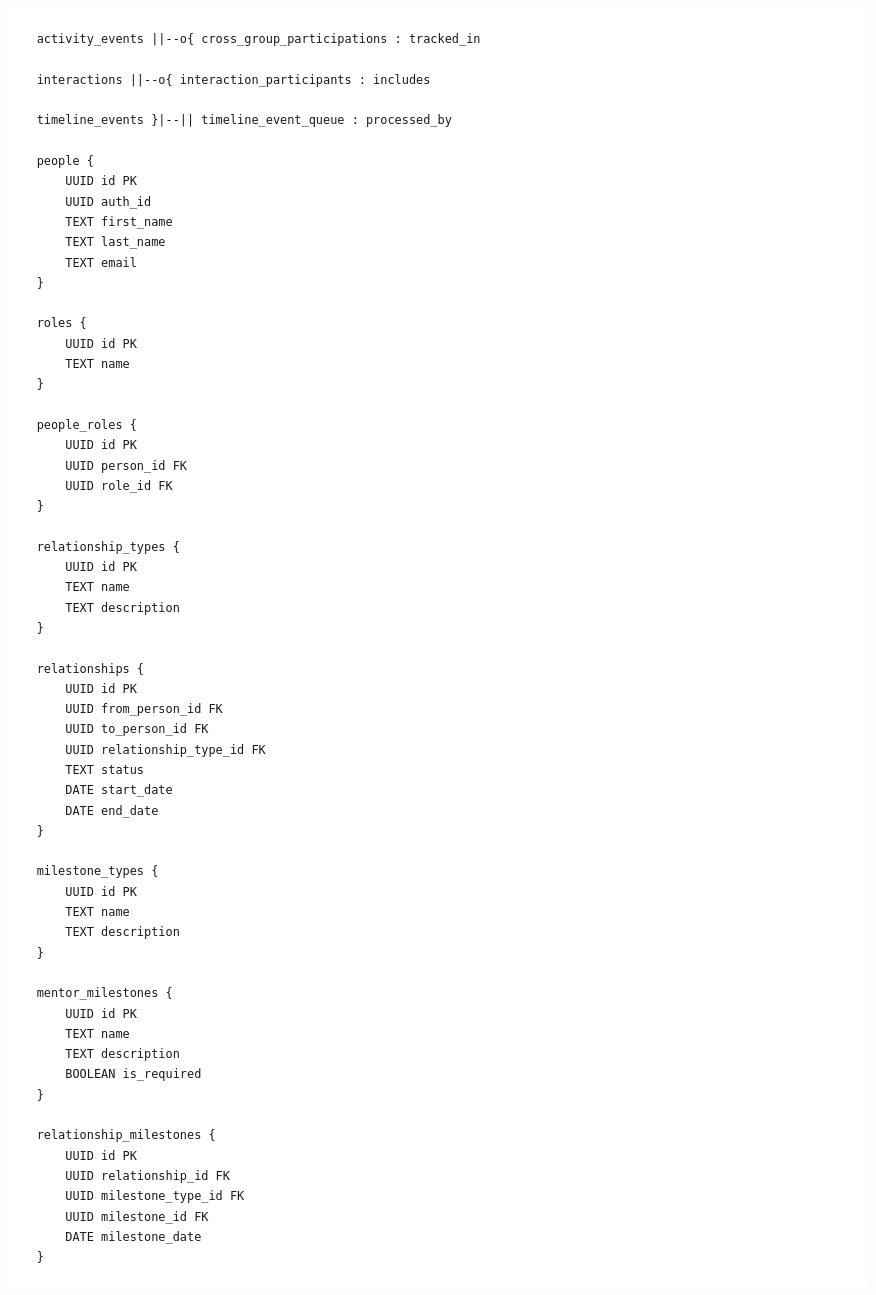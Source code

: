 ```mermaid
    
    activity_events ||--o{ cross_group_participations : tracked_in
    
    interactions ||--o{ interaction_participants : includes
    
    timeline_events }|--|| timeline_event_queue : processed_by
    
    people {
        UUID id PK
        UUID auth_id
        TEXT first_name
        TEXT last_name
        TEXT email
    }
    
    roles {
        UUID id PK
        TEXT name
    }
    
    people_roles {
        UUID id PK
        UUID person_id FK
        UUID role_id FK
    }
    
    relationship_types {
        UUID id PK
        TEXT name
        TEXT description
    }
    
    relationships {
        UUID id PK
        UUID from_person_id FK
        UUID to_person_id FK
        UUID relationship_type_id FK
        TEXT status
        DATE start_date
        DATE end_date
    }
    
    milestone_types {
        UUID id PK
        TEXT name
        TEXT description
    }
    
    mentor_milestones {
        UUID id PK
        TEXT name
        TEXT description
        BOOLEAN is_required
    }
    
    relationship_milestones {
        UUID id PK
        UUID relationship_id FK
        UUID milestone_type_id FK
        UUID milestone_id FK
        DATE milestone_date
    }
    
```